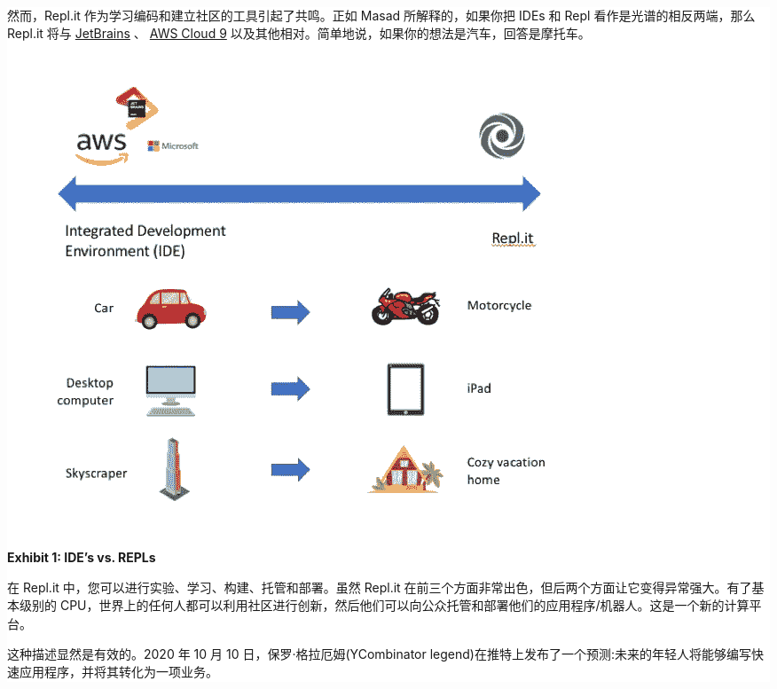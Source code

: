 然而，Repl.it 作为学习编码和建立社区的工具引起了共鸣。正如 Masad 所解释的，如果你把 IDEs 和 Repl 看作是光谱的相反两端，那么 Repl.it 将与 [JetBrains](https://jetbrains.com) 、 [AWS Cloud 9](https://aws.amazon.com/cloud9/) 以及其他相对。简单地说，如果你的想法是汽车，回答是摩托车。

![](img/d86b9c67ed84761c37cdaf0852d81717.png)

**Exhibit 1: IDE’s vs. REPLs**

在 Repl.it 中，您可以进行实验、学习、构建、托管和部署。虽然 Repl.it 在前三个方面非常出色，但后两个方面让它变得异常强大。有了基本级别的 CPU，世界上的任何人都可以利用社区进行创新，然后他们可以向公众托管和部署他们的应用程序/机器人。这是一个新的计算平台。

这种描述显然是有效的。2020 年 10 月 10 日，保罗·格拉厄姆(YCombinator legend)在推特上发布了一个预测:未来的年轻人将能够编写快速应用程序，并将其转化为一项业务。
